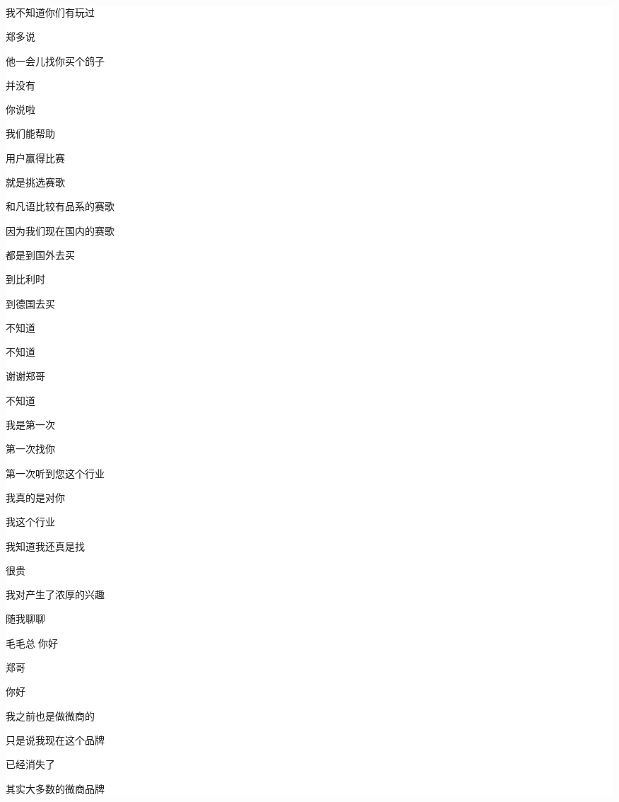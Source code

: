 我不知道你们有玩过

郑多说

他一会儿找你买个鸽子

并没有

你说啦

我们能帮助

用户赢得比赛

就是挑选赛歌

和凡语比较有品系的赛歌

因为我们现在国内的赛歌

都是到国外去买

到比利时

到德国去买

不知道

不知道

谢谢郑哥

不知道

我是第一次

第一次找你

第一次听到您这个行业

我真的是对你

我这个行业

我知道我还真是找

很贵

我对产生了浓厚的兴趣

随我聊聊

毛毛总 你好

郑哥

你好

我之前也是做微商的

只是说我现在这个品牌

已经消失了

其实大多数的微商品牌

